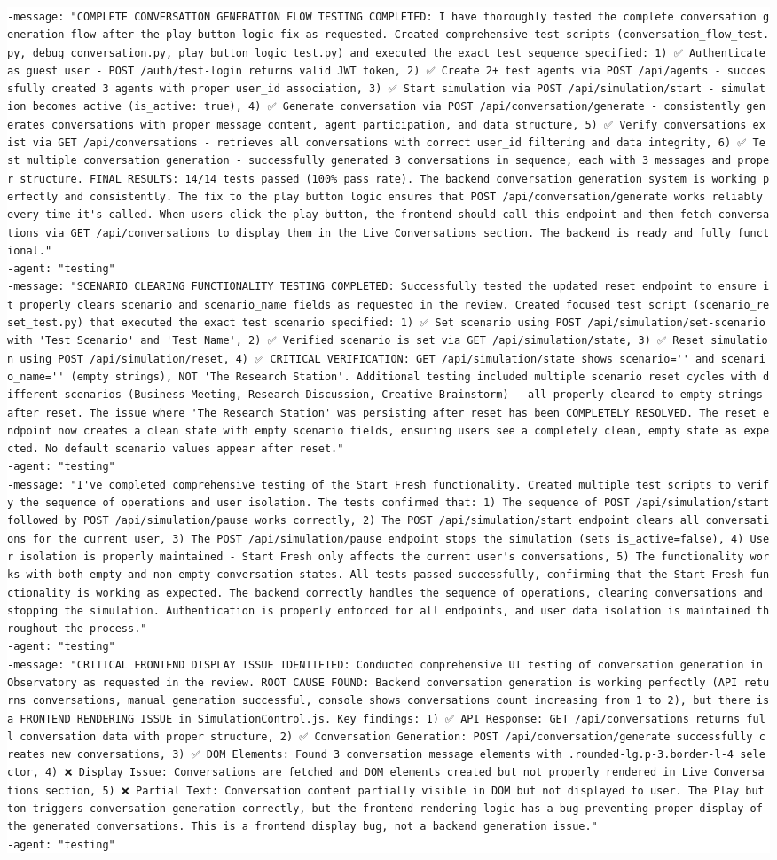     -message: "COMPLETE CONVERSATION GENERATION FLOW TESTING COMPLETED: I have thoroughly tested the complete conversation generation flow after the play button logic fix as requested. Created comprehensive test scripts (conversation_flow_test.py, debug_conversation.py, play_button_logic_test.py) and executed the exact test sequence specified: 1) ✅ Authenticate as guest user - POST /auth/test-login returns valid JWT token, 2) ✅ Create 2+ test agents via POST /api/agents - successfully created 3 agents with proper user_id association, 3) ✅ Start simulation via POST /api/simulation/start - simulation becomes active (is_active: true), 4) ✅ Generate conversation via POST /api/conversation/generate - consistently generates conversations with proper message content, agent participation, and data structure, 5) ✅ Verify conversations exist via GET /api/conversations - retrieves all conversations with correct user_id filtering and data integrity, 6) ✅ Test multiple conversation generation - successfully generated 3 conversations in sequence, each with 3 messages and proper structure. FINAL RESULTS: 14/14 tests passed (100% pass rate). The backend conversation generation system is working perfectly and consistently. The fix to the play button logic ensures that POST /api/conversation/generate works reliably every time it's called. When users click the play button, the frontend should call this endpoint and then fetch conversations via GET /api/conversations to display them in the Live Conversations section. The backend is ready and fully functional."
    -agent: "testing"
    -message: "SCENARIO CLEARING FUNCTIONALITY TESTING COMPLETED: Successfully tested the updated reset endpoint to ensure it properly clears scenario and scenario_name fields as requested in the review. Created focused test script (scenario_reset_test.py) that executed the exact test scenario specified: 1) ✅ Set scenario using POST /api/simulation/set-scenario with 'Test Scenario' and 'Test Name', 2) ✅ Verified scenario is set via GET /api/simulation/state, 3) ✅ Reset simulation using POST /api/simulation/reset, 4) ✅ CRITICAL VERIFICATION: GET /api/simulation/state shows scenario='' and scenario_name='' (empty strings), NOT 'The Research Station'. Additional testing included multiple scenario reset cycles with different scenarios (Business Meeting, Research Discussion, Creative Brainstorm) - all properly cleared to empty strings after reset. The issue where 'The Research Station' was persisting after reset has been COMPLETELY RESOLVED. The reset endpoint now creates a clean state with empty scenario fields, ensuring users see a completely clean, empty state as expected. No default scenario values appear after reset."
    -agent: "testing"
    -message: "I've completed comprehensive testing of the Start Fresh functionality. Created multiple test scripts to verify the sequence of operations and user isolation. The tests confirmed that: 1) The sequence of POST /api/simulation/start followed by POST /api/simulation/pause works correctly, 2) The POST /api/simulation/start endpoint clears all conversations for the current user, 3) The POST /api/simulation/pause endpoint stops the simulation (sets is_active=false), 4) User isolation is properly maintained - Start Fresh only affects the current user's conversations, 5) The functionality works with both empty and non-empty conversation states. All tests passed successfully, confirming that the Start Fresh functionality is working as expected. The backend correctly handles the sequence of operations, clearing conversations and stopping the simulation. Authentication is properly enforced for all endpoints, and user data isolation is maintained throughout the process."
    -agent: "testing"
    -message: "CRITICAL FRONTEND DISPLAY ISSUE IDENTIFIED: Conducted comprehensive UI testing of conversation generation in Observatory as requested in the review. ROOT CAUSE FOUND: Backend conversation generation is working perfectly (API returns conversations, manual generation successful, console shows conversations count increasing from 1 to 2), but there is a FRONTEND RENDERING ISSUE in SimulationControl.js. Key findings: 1) ✅ API Response: GET /api/conversations returns full conversation data with proper structure, 2) ✅ Conversation Generation: POST /api/conversation/generate successfully creates new conversations, 3) ✅ DOM Elements: Found 3 conversation message elements with .rounded-lg.p-3.border-l-4 selector, 4) ❌ Display Issue: Conversations are fetched and DOM elements created but not properly rendered in Live Conversations section, 5) ❌ Partial Text: Conversation content partially visible in DOM but not displayed to user. The Play button triggers conversation generation correctly, but the frontend rendering logic has a bug preventing proper display of the generated conversations. This is a frontend display bug, not a backend generation issue."
    -agent: "testing"